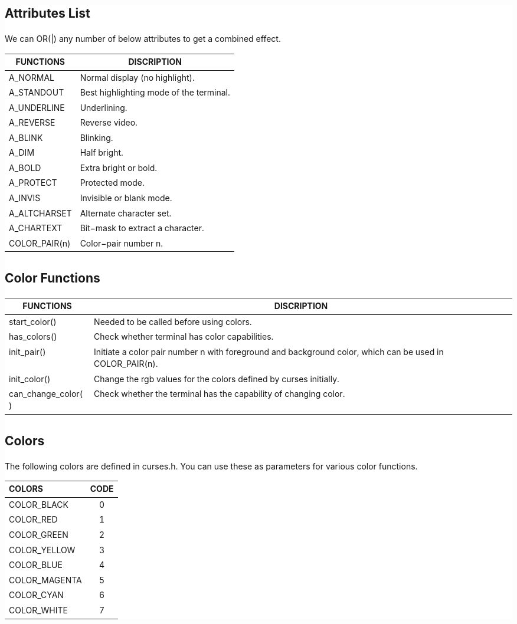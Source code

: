 
## Attributes List
We can OR(|) any number of below attributes to get a combined effect.

| FUNCTIONS |	DISCRIPTION |
|---|---|
| A_NORMAL |	Normal display (no highlight). |
| A_STANDOUT |	Best highlighting mode of the terminal. |
| A_UNDERLINE |	Underlining. |
| A_REVERSE |	Reverse video. |
| A_BLINK |	Blinking. |
| A_DIM |	Half bright. |
| A_BOLD |	Extra bright or bold. |
| A_PROTECT |	Protected mode. |
| A_INVIS |	Invisible or blank mode. |
| A_ALTCHARSET |	Alternate character set. |
| A_CHARTEXT |	Bit−mask to extract a character. |
| COLOR_PAIR(n) |	Color−pair number n. |


## Color Functions
| FUNCTIONS |	DISCRIPTION |
|---|---|
| start_color() |	Needed to be called before using colors. |
| has_colors() |	Check whether terminal has color capabilities. |
| init_pair() |	Initiate a color pair number n with foreground and background color, which can be used in COLOR_PAIR(n). |
| init_color() |	Change the rgb values for the colors defined by curses initially. |
| can_change_color() |	Check whether the terminal has the capability of changing color. |


## Colors
The following colors are defined in curses.h. You can use these as parameters for various color functions.

| COLORS |	CODE |
|:---|:---:|
| COLOR_BLACK |	0 |
| COLOR_RED |	1 |
| COLOR_GREEN |	2 |
| COLOR_YELLOW |	3 |
| COLOR_BLUE |	4 |
| COLOR_MAGENTA |	5 |
| COLOR_CYAN |	6 |
| COLOR_WHITE |	7 |

